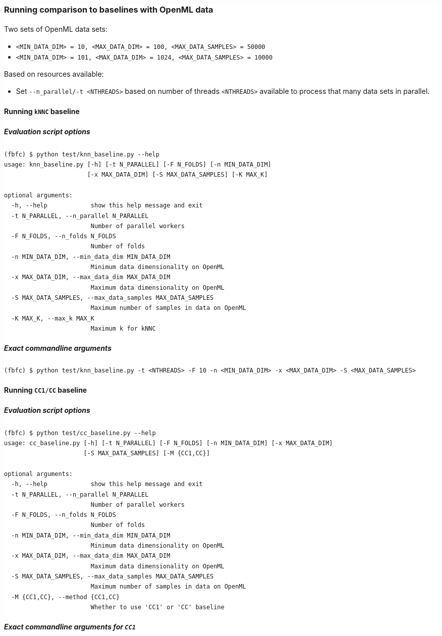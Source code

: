 ```
```


### Running comparison to baselines with OpenML data

Two sets of OpenML data sets:
- `<MIN_DATA_DIM> = 10, <MAX_DATA_DIM> = 100, <MAX_DATA_SAMPLES> = 50000`
- `<MIN_DATA_DIM> = 101, <MAX_DATA_DIM> = 1024, <MAX_DATA_SAMPLES> = 10000`

Based on resources available:
- Set `--n_parallel/-t <NTHREADS>` based on number of threads `<NTHREADS>` available to process that many data sets in parallel.

#### Running `kNNC` baseline
##### Evaluation script options
```
(fbfc) $ python test/knn_baseline.py --help
usage: knn_baseline.py [-h] [-t N_PARALLEL] [-F N_FOLDS] [-n MIN_DATA_DIM]
                       [-x MAX_DATA_DIM] [-S MAX_DATA_SAMPLES] [-K MAX_K]

optional arguments:
  -h, --help            show this help message and exit
  -t N_PARALLEL, --n_parallel N_PARALLEL
                        Number of parallel workers
  -F N_FOLDS, --n_folds N_FOLDS
                        Number of folds
  -n MIN_DATA_DIM, --min_data_dim MIN_DATA_DIM
                        Minimum data dimensionality on OpenML
  -x MAX_DATA_DIM, --max_data_dim MAX_DATA_DIM
                        Maximum data dimensionality on OpenML
  -S MAX_DATA_SAMPLES, --max_data_samples MAX_DATA_SAMPLES
                        Maximum number of samples in data on OpenML
  -K MAX_K, --max_k MAX_K
                        Maximum k for kNNC
```
##### Exact commandline arguments
```
(fbfc) $ python test/knn_baseline.py -t <NTHREADS> -F 10 -n <MIN_DATA_DIM> -x <MAX_DATA_DIM> -S <MAX_DATA_SAMPLES>
```

#### Running `CC1/CC` baseline
##### Evaluation script options
```
(fbfc) $ python test/cc_baseline.py --help
usage: cc_baseline.py [-h] [-t N_PARALLEL] [-F N_FOLDS] [-n MIN_DATA_DIM] [-x MAX_DATA_DIM]
                      [-S MAX_DATA_SAMPLES] [-M {CC1,CC}]

optional arguments:
  -h, --help            show this help message and exit
  -t N_PARALLEL, --n_parallel N_PARALLEL
                        Number of parallel workers
  -F N_FOLDS, --n_folds N_FOLDS
                        Number of folds
  -n MIN_DATA_DIM, --min_data_dim MIN_DATA_DIM
                        Minimum data dimensionality on OpenML
  -x MAX_DATA_DIM, --max_data_dim MAX_DATA_DIM
                        Maximum data dimensionality on OpenML
  -S MAX_DATA_SAMPLES, --max_data_samples MAX_DATA_SAMPLES
                        Maximum number of samples in data on OpenML
  -M {CC1,CC}, --method {CC1,CC}
                        Whether to use 'CC1' or 'CC' baseline
```
##### Exact commandline arguments for `CC1`